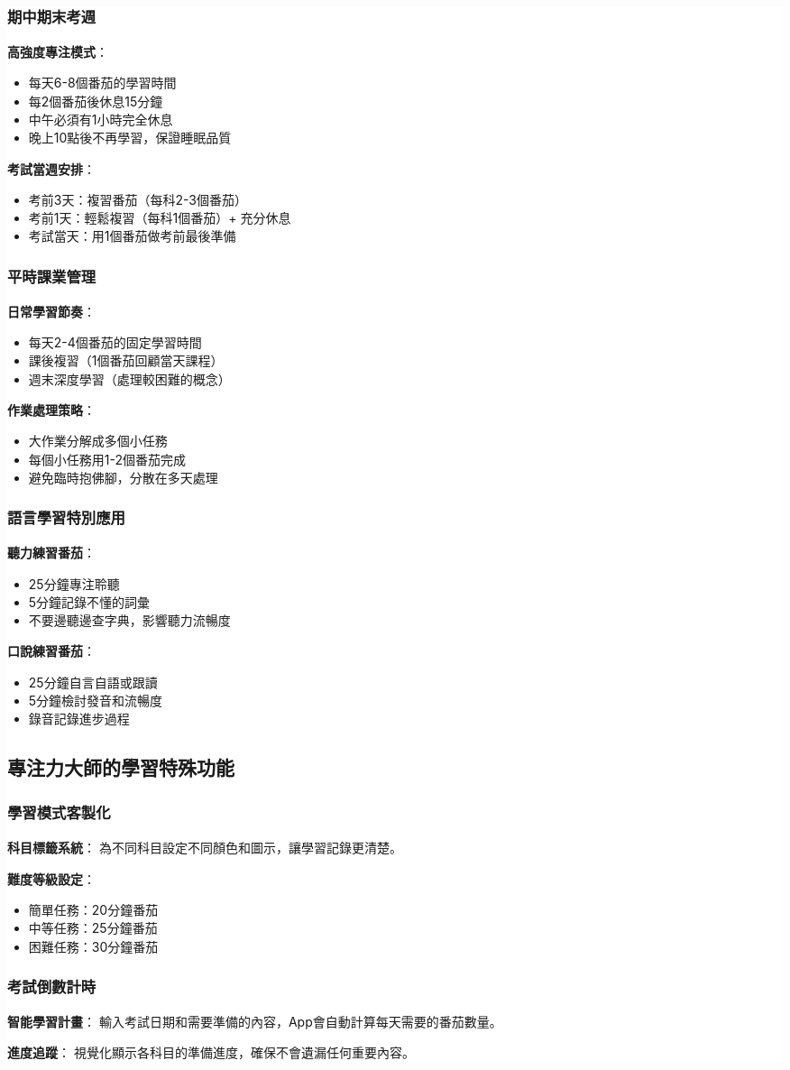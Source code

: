 ### 期中期末考週
**高強度專注模式**：
- 每天6-8個番茄的學習時間
- 每2個番茄後休息15分鐘
- 中午必須有1小時完全休息
- 晚上10點後不再學習，保證睡眠品質

**考試當週安排**：
- 考前3天：複習番茄（每科2-3個番茄）
- 考前1天：輕鬆複習（每科1個番茄）+ 充分休息
- 考試當天：用1個番茄做考前最後準備

### 平時課業管理
**日常學習節奏**：
- 每天2-4個番茄的固定學習時間
- 課後複習（1個番茄回顧當天課程）
- 週末深度學習（處理較困難的概念）

**作業處理策略**：
- 大作業分解成多個小任務
- 每個小任務用1-2個番茄完成
- 避免臨時抱佛腳，分散在多天處理

### 語言學習特別應用
**聽力練習番茄**：
- 25分鐘專注聆聽
- 5分鐘記錄不懂的詞彙
- 不要邊聽邊查字典，影響聽力流暢度

**口說練習番茄**：
- 25分鐘自言自語或跟讀
- 5分鐘檢討發音和流暢度
- 錄音記錄進步過程

## 專注力大師的學習特殊功能

### 學習模式客製化
**科目標籤系統**：
為不同科目設定不同顏色和圖示，讓學習記錄更清楚。

**難度等級設定**：
- 簡單任務：20分鐘番茄
- 中等任務：25分鐘番茄  
- 困難任務：30分鐘番茄

### 考試倒數計時
**智能學習計畫**：
輸入考試日期和需要準備的內容，App會自動計算每天需要的番茄數量。

**進度追蹤**：
視覺化顯示各科目的準備進度，確保不會遺漏任何重要內容。

